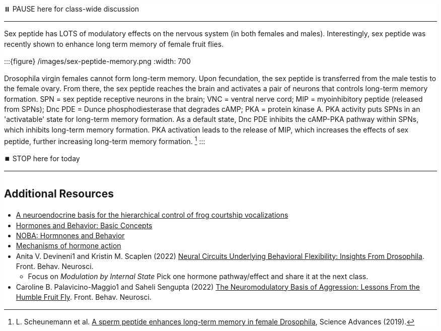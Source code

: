 
⏸️ PAUSE here for class-wide discussion

---

Sex peptide has LOTS of modulatory effects on the nervous system (in both females and males). Interestingly, sex peptide was recently shown to enhance long term memory of female fruit flies.

:::{figure} /images/sex-peptide-memory.png
:width: 700

Drosophila virgin females cannot form long-term memory. Upon fecundation, the sex peptide is transferred from the male testis to the female ovary. From there, the sex peptide reaches the brain and activates a pair of neurons that controls long-term memory formation. SPN = sex peptide receptive neurons in the brain; VNC = ventral nerve cord; MIP = myoinhibitory peptide (released from SPNs); Dnc PDE = Dunce phosphodiesterase that degrades cAMP; PKA = protein kinase A. PKA activity puts SPNs in an 'activatable' state for long-term memory formation. As a default state, Dnc PDE inhibits the cAMP-PKA pathway within SPNs, which inhibits long-term memory formation. PKA activation leads to the release of MIP, which increases the effects of sex peptide, further increasing long-term memory formation. [^sex-peptide-memory-ref]
:::

[^sex-peptide-memory-ref]: L. Scheunemann et al. [A sperm peptide enhances long-term memory in female Drosophila](https://doi.org/10.1126/sciadv.aax3432), Science Advances (2019).

⏹️ STOP here for today

---

## Additional Resources

- [A neuroendocrine basis for the hierarchical control of frog courtship vocalizations](https://doi.org/10.1016/j.yfrne.2010.12.006)
- [Hormones and Behavior: Basic Concepts](https://www.reed.edu/biology/courses/BIO342/2015_syllabus/2015_readings/Nelson_2010_EAB.pdf)
- [NOBA: Hormnones and Behavior](https://nobaproject.com/modules/hormones-behavior)
- [Mechanisms of hormone action](https://flexbooks.ck12.org/cbook/ck-12-biology-flexbook-2.0/section/13.21/related/lecture/mechanisms-of-hormone-action/)
- Anita V. Devineni1 and Kristin M. Scaplen (2022) [Neural Circuits Underlying Behavioral Flexibility: Insights From Drosophila](https://doi.org/10.3389/fnbeh.2021.821680). Front. Behav. Neurosci.
	- Focus on *Modulation by Internal State* Pick one hormone pathway/effect and share it at the next class.
- Caroline B. Palavicino-Maggio1 and Saheli Sengupta (2022) [The Neuromodulatory Basis of Aggression: Lessons From the Humble Fruit Fly](https://doi.org/10.3389/fnbeh.2022.836666). Front. Behav. Neurosci.






[^transmitters-modulators-hormones]: From [Burrows, Malcolm, 'Actions of neuromodulators ', The Neurobiology of an Insect Brain (Oxford, 1996; online edn, Oxford Academic, 22 Mar. 2012)](https://doi.org/10.1093/acprof:oso/9780198523444.003.0006):  
[^ref-melon-materials]: The questions in this first section (in reference to the video you watched before class) were written by Dr. Laverne Melon for her Hormones, Brains, and Behavior course (BIOL 224). 
[^oxytocin-review]: [Brain oxytocin: how puzzle stones from animal studies translate into psychiatry. Mol Psychiatry 26, 265–279(2021)](https://doi.org/10.1038/s41380-020-0802-9)
[^dayu-review]: [Lischinsky, J.E., Lin, D. Neural mechanisms of aggression across species. Nat Neurosci 23, 1317–1328 (2020).](https://doi.org/10.1038/s41593-020-00715-2)
[^sex-peptide-dispatch]: Eric Kubli and Daniel Bopp (2012) [Sexual Behavior: How Sex Peptide Flips the Postmating Switch of Female Flies](https://doi.org/10.1016/j.cub.2012.04.058). Current Biology, 22(13): R520-R522
[^sex-peptide-prediction]: Samuel J Walkera, Dennis Goldschmidt, and Carlos Ribeiro (2017) [Craving for the future: the brain as a nutritional prediction system](https://doi.org/10.1016/j.cois.2017.07.013). Current Opinion in Insect Science, 23: 96-103.